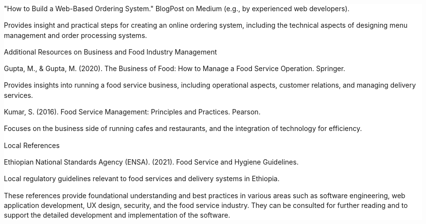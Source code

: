"How to Build a Web-Based Ordering System." BlogPost on Medium (e.g., by experienced web developers).

Provides insight and practical steps for creating an online ordering system, including the technical aspects of designing menu management and order processing systems.

Additional Resources on Business and Food Industry Management

Gupta, M., & Gupta, M. (2020). The Business of Food: How to Manage a Food Service Operation. Springer.

Provides insights into running a food service business, including operational aspects, customer relations, and managing delivery services.

Kumar, S. (2016). Food Service Management: Principles and Practices. Pearson.

Focuses on the business side of running cafes and restaurants, and the integration of technology for efficiency.

Local References

Ethiopian National Standards Agency (ENSA). (2021). Food Service and Hygiene Guidelines.

Local regulatory guidelines relevant to food services and delivery systems in Ethiopia.

These references provide foundational understanding and best practices in various areas such as software engineering, web application development, UX design, security, and the food service industry. They can be consulted for further reading and to support the detailed development and implementation of the software.
